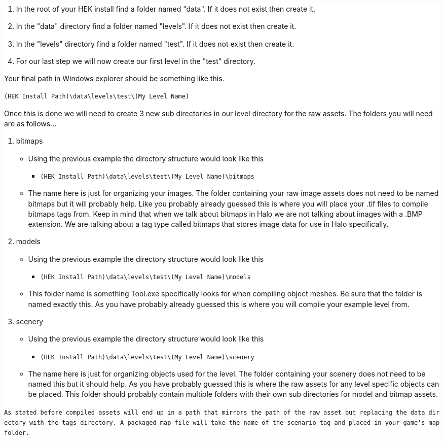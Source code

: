 1. In the root of your HEK install find a folder named "data". If it does not exist then create it.

2. In the "data" directory find a folder named "levels". If it does not exist then create it.

3. In the "levels" directory find a folder named "test". If it does not exist then create it.

4. For our last step we will now create our first level in the "test" directory.

Your final path in Windows explorer should be something like this.

```(HEK Install Path)\data\levels\test\(My Level Name)```

Once this is done we will need to create 3 new sub directories in our level directory for the raw assets. The folders you will need are as follows...

1. bitmaps

	* Using the previous example the directory structure would look like this

		* ```(HEK Install Path)\data\levels\test\(My Level Name)\bitmaps```

	* The name here is just for organizing your images. The folder containing your raw image assets does not need to be named bitmaps but it will probably help. Like you probably already guessed this is where you will place your .tif files to compile bitmaps tags from. Keep in mind that when we talk about bitmaps in Halo we are not talking about images with a .BMP extension. We are talking about a tag type called bitmaps that stores image data for use in Halo specifically.

2. models

	* Using the previous example the directory structure would look like this

		* ```(HEK Install Path)\data\levels\test\(My Level Name)\models```

	* This folder name is something Tool.exe specifically looks for when compiling object meshes. Be sure that the folder is named exactly this. As you have probably already guessed this is where you will compile your example level from.

3. scenery

	* Using the previous example the directory structure would look like this

		* ```(HEK Install Path)\data\levels\test\(My Level Name)\scenery```

	* The name here is just for organizing objects used for the level. The folder containing your scenery does not need to be named this but it should help. As you have probably guessed this is where the raw assets for any level specific objects can be placed. This folder should probably contain multiple folders with their own sub directories for model and bitmap assets.

```.alert info
As stated before compiled assets will end up in a path that mirrors the path of the raw asset but replacing the data directory with the tags directory. A packaged map file will take the name of the scenario tag and placed in your game's map folder.
```
